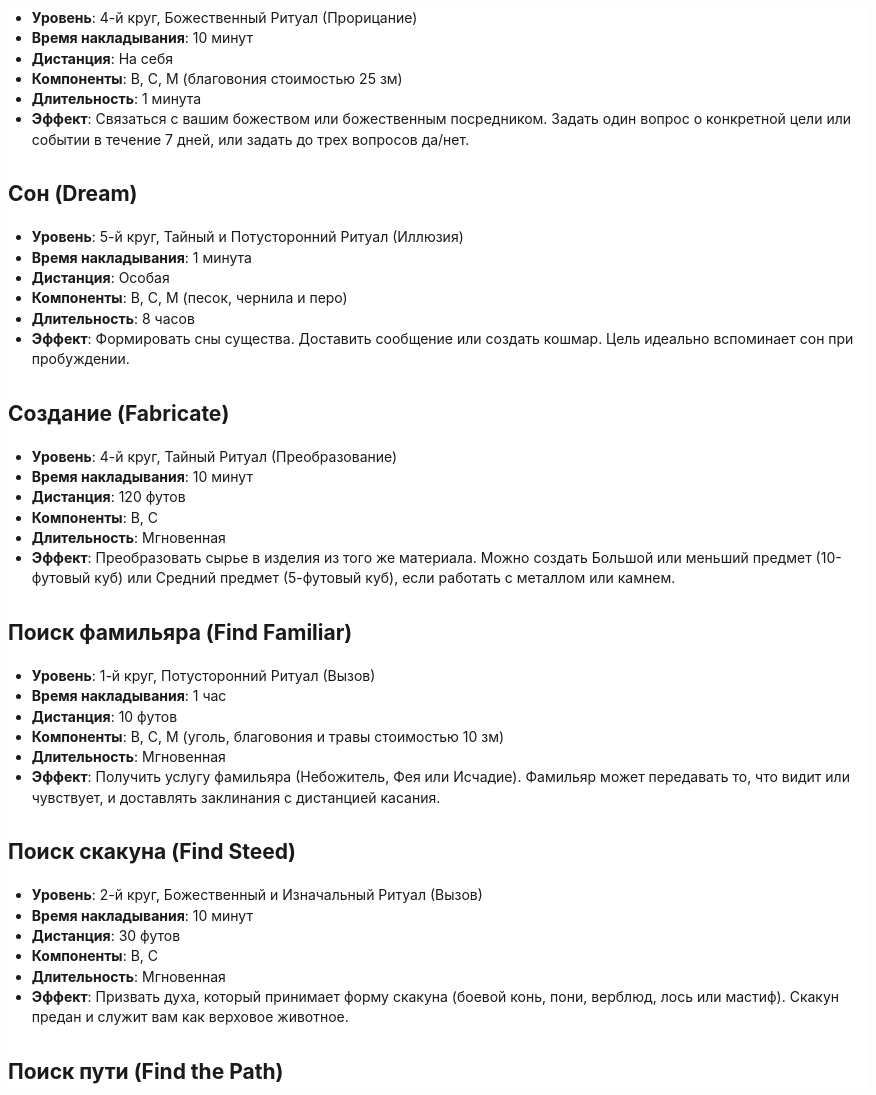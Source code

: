 - **Уровень**: 4-й круг, Божественный Ритуал (Прорицание)
- **Время накладывания**: 10 минут
- **Дистанция**: На себя
- **Компоненты**: В, С, М (благовония стоимостью 25 зм)
- **Длительность**: 1 минута
- **Эффект**: Связаться с вашим божеством или божественным посредником. Задать один вопрос о конкретной цели или событии в течение 7 дней, или задать до трех вопросов да/нет.

## Сон (Dream)

- **Уровень**: 5-й круг, Тайный и Потусторонний Ритуал (Иллюзия)
- **Время накладывания**: 1 минута
- **Дистанция**: Особая
- **Компоненты**: В, С, М (песок, чернила и перо)
- **Длительность**: 8 часов
- **Эффект**: Формировать сны существа. Доставить сообщение или создать кошмар. Цель идеально вспоминает сон при пробуждении.

## Создание (Fabricate)

- **Уровень**: 4-й круг, Тайный Ритуал (Преобразование)
- **Время накладывания**: 10 минут
- **Дистанция**: 120 футов
- **Компоненты**: В, С
- **Длительность**: Мгновенная
- **Эффект**: Преобразовать сырье в изделия из того же материала. Можно создать Большой или меньший предмет (10-футовый куб) или Средний предмет (5-футовый куб), если работать с металлом или камнем.

## Поиск фамильяра (Find Familiar)

- **Уровень**: 1-й круг, Потусторонний Ритуал (Вызов)
- **Время накладывания**: 1 час
- **Дистанция**: 10 футов
- **Компоненты**: В, С, М (уголь, благовония и травы стоимостью 10 зм)
- **Длительность**: Мгновенная
- **Эффект**: Получить услугу фамильяра (Небожитель, Фея или Исчадие). Фамильяр может передавать то, что видит или чувствует, и доставлять заклинания с дистанцией касания.

## Поиск скакуна (Find Steed)

- **Уровень**: 2-й круг, Божественный и Изначальный Ритуал (Вызов)
- **Время накладывания**: 10 минут
- **Дистанция**: 30 футов
- **Компоненты**: В, С
- **Длительность**: Мгновенная
- **Эффект**: Призвать духа, который принимает форму скакуна (боевой конь, пони, верблюд, лось или мастиф). Скакун предан и служит вам как верховое животное.

## Поиск пути (Find the Path)
